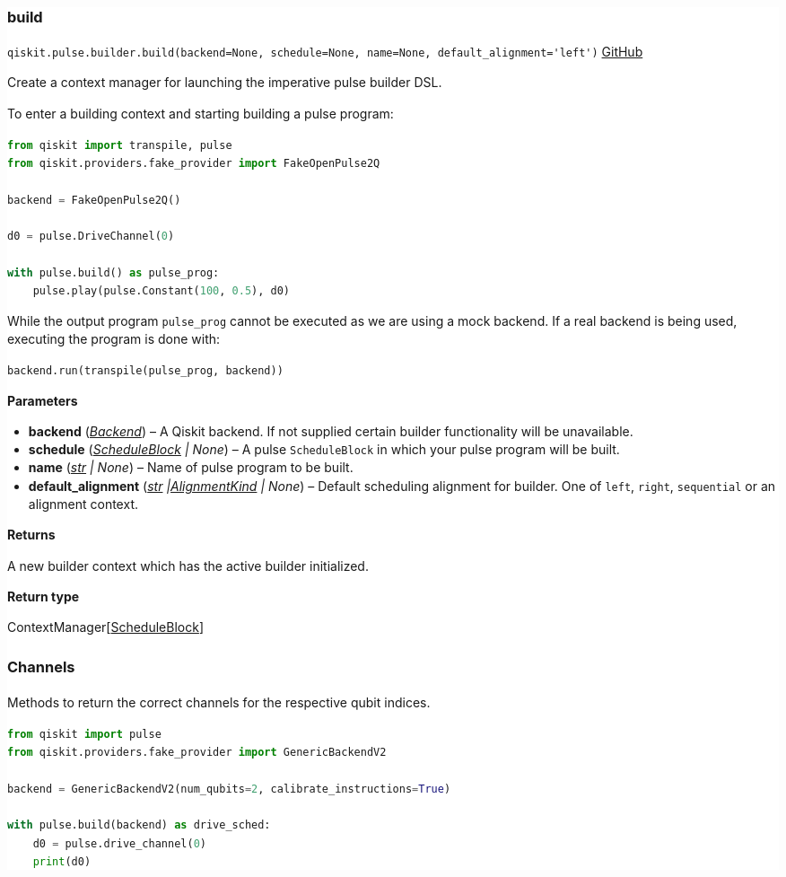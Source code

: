 ### build

<span id="qiskit.pulse.builder.build" />

`qiskit.pulse.builder.build(backend=None, schedule=None, name=None, default_alignment='left')` [GitHub](https://github.com/qiskit/qiskit/tree/stable/1.0/qiskit/pulse/builder.py "view source code")

Create a context manager for launching the imperative pulse builder DSL.

To enter a building context and starting building a pulse program:

```python
from qiskit import transpile, pulse
from qiskit.providers.fake_provider import FakeOpenPulse2Q

backend = FakeOpenPulse2Q()

d0 = pulse.DriveChannel(0)

with pulse.build() as pulse_prog:
    pulse.play(pulse.Constant(100, 0.5), d0)
```

While the output program `pulse_prog` cannot be executed as we are using a mock backend. If a real backend is being used, executing the program is done with:

```python
backend.run(transpile(pulse_prog, backend))
```

**Parameters**

*   **backend** ([*Backend*](qiskit.providers.Backend "qiskit.providers.Backend")) – A Qiskit backend. If not supplied certain builder functionality will be unavailable.
*   **schedule** ([*ScheduleBlock*](qiskit.pulse.ScheduleBlock "qiskit.pulse.ScheduleBlock") *| None*) – A pulse `ScheduleBlock` in which your pulse program will be built.
*   **name** ([*str*](https://docs.python.org/3/library/stdtypes.html#str "(in Python v3.12)") *| None*) – Name of pulse program to be built.
*   **default\_alignment** ([*str*](https://docs.python.org/3/library/stdtypes.html#str "(in Python v3.12)")  *|*[*AlignmentKind*](#qiskit.pulse.transforms.AlignmentKind "qiskit.pulse.transforms.AlignmentKind") *| None*) – Default scheduling alignment for builder. One of `left`, `right`, `sequential` or an alignment context.

**Returns**

A new builder context which has the active builder initialized.

**Return type**

ContextManager\[[ScheduleBlock](qiskit.pulse.ScheduleBlock "qiskit.pulse.ScheduleBlock")]

### Channels

Methods to return the correct channels for the respective qubit indices.

```python
from qiskit import pulse
from qiskit.providers.fake_provider import GenericBackendV2

backend = GenericBackendV2(num_qubits=2, calibrate_instructions=True)

with pulse.build(backend) as drive_sched:
    d0 = pulse.drive_channel(0)
    print(d0)
```
